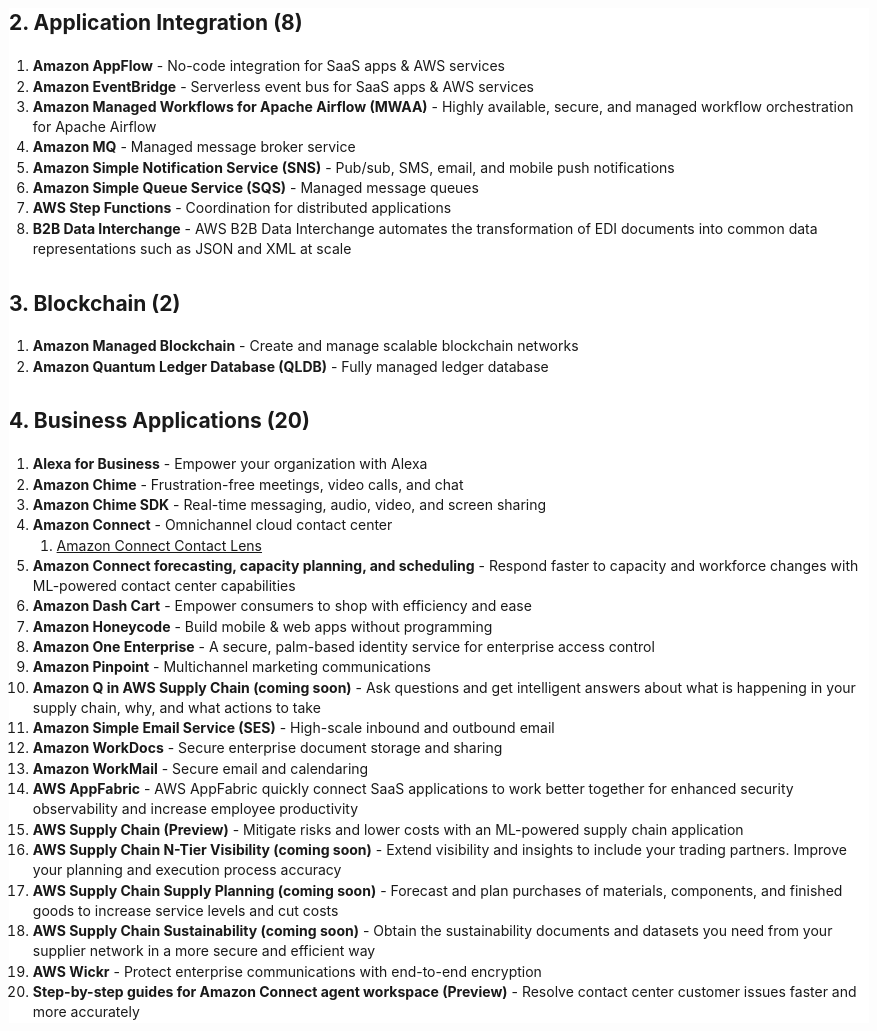 ## 2. Application Integration (8)

1. **Amazon AppFlow** - No-code integration for SaaS apps & AWS services
2. **Amazon EventBridge** - Serverless event bus for SaaS apps & AWS services
3. **Amazon Managed Workflows for Apache Airflow (MWAA)** - Highly available, secure, and managed workflow orchestration for Apache Airflow
4. **Amazon MQ** - Managed message broker service
5. **Amazon Simple Notification Service (SNS)** - Pub/sub, SMS, email, and mobile push notifications
6. **Amazon Simple Queue Service (SQS)** - Managed message queues
7. **AWS Step Functions** - Coordination for distributed applications
8. **B2B Data Interchange** - AWS B2B Data Interchange automates the transformation of EDI documents into common data representations such as JSON and XML at scale

## 3. Blockchain (2)

1. **Amazon Managed Blockchain** - Create and manage scalable blockchain networks
2. **Amazon Quantum Ledger Database (QLDB)** - Fully managed ledger database

## 4. Business Applications (20)

1. **Alexa for Business** - Empower your organization with Alexa
2. **Amazon Chime** - Frustration-free meetings, video calls, and chat
3. **Amazon Chime SDK** - Real-time messaging, audio, video, and screen sharing
4. **Amazon Connect** - Omnichannel cloud contact center
	1. [Amazon Connect Contact Lens](https://aws.amazon.com/connect/contact-lens/)
5. **Amazon Connect forecasting, capacity planning, and scheduling** - Respond faster to capacity and workforce changes with ML-powered contact center capabilities
6. **Amazon Dash Cart** - Empower consumers to shop with efficiency and ease
7. **Amazon Honeycode** - Build mobile & web apps without programming
8. **Amazon One Enterprise** - A secure, palm-based identity service for enterprise access control
9. **Amazon Pinpoint** - Multichannel marketing communications
10. **Amazon Q in AWS Supply Chain (coming soon)** - ​​Ask questions and get intelligent answers about what is happening in your supply chain, why, and what actions to take
11. **Amazon Simple Email Service (SES)** - High-scale inbound and outbound email
12. **Amazon WorkDocs** - Secure enterprise document storage and sharing
13. **Amazon WorkMail** - Secure email and calendaring
14. **AWS AppFabric** - AWS AppFabric quickly connect SaaS applications to work better together for enhanced security observability and increase employee productivity
15. **AWS Supply Chain (Preview)** - Mitigate risks and lower costs with an ML-powered supply chain application
16. **AWS Supply Chain N-Tier Visibility (coming soon)** - Extend visibility and insights to include your trading partners. Improve your planning and execution process accuracy
17. **AWS Supply Chain Supply Planning (coming soon)** - Forecast and plan purchases of materials, components, and finished goods to increase service levels and cut costs
18. **AWS Supply Chain Sustainability (coming soon)** - Obtain the sustainability documents and datasets you need from your supplier network in a more secure and efficient way
19. **AWS Wickr** - Protect enterprise communications with end-to-end encryption
20. **Step-by-step guides for Amazon Connect agent workspace (Preview)** - Resolve contact center customer issues faster and more accurately
